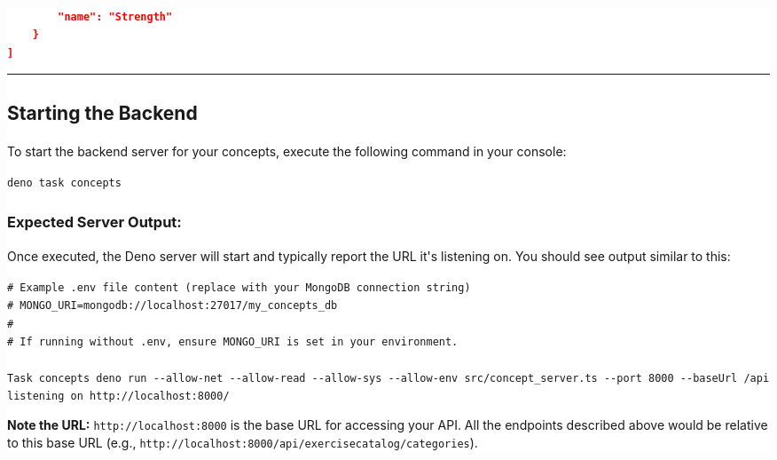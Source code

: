   ```json
          "name": "Strength"
      }
  ]
  ```

***

## Starting the Backend

To start the backend server for your concepts, execute the following command in your console:

```bash
deno task concepts
```

### Expected Server Output:

Once executed, the Deno server will start and typically report the URL it's listening on. You should see output similar to this:

```
# Example .env file content (replace with your MongoDB connection string)
# MONGO_URI=mongodb://localhost:27017/my_concepts_db
# 
# If running without .env, ensure MONGO_URI is set in your environment.

Task concepts deno run --allow-net --allow-read --allow-sys --allow-env src/concept_server.ts --port 8000 --baseUrl /api
listening on http://localhost:8000/
```

**Note the URL:** `http://localhost:8000` is the base URL for accessing your API. All the endpoints described above would be relative to this base URL (e.g., `http://localhost:8000/api/exercisecatalog/categories`).
